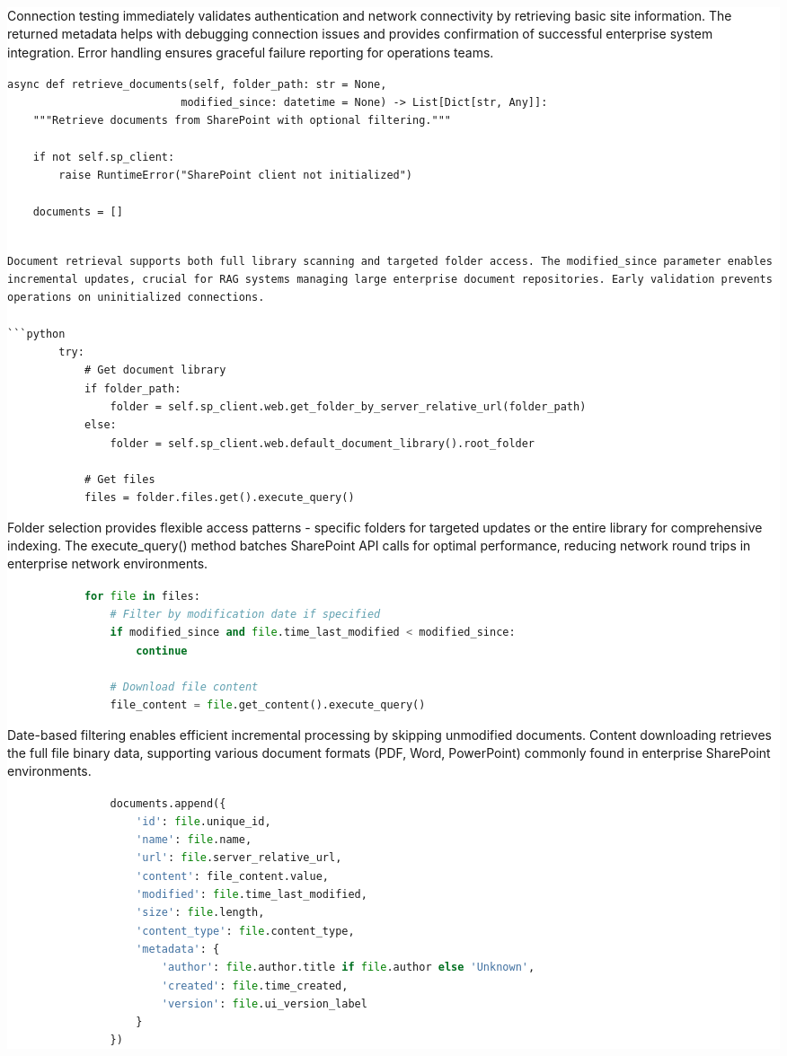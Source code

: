 Connection testing immediately validates authentication and network connectivity by retrieving basic site information. The returned metadata helps with debugging connection issues and provides confirmation of successful enterprise system integration. Error handling ensures graceful failure reporting for operations teams.

    async def retrieve_documents(self, folder_path: str = None,
                               modified_since: datetime = None) -> List[Dict[str, Any]]:
        """Retrieve documents from SharePoint with optional filtering."""

        if not self.sp_client:
            raise RuntimeError("SharePoint client not initialized")

        documents = []
```

Document retrieval supports both full library scanning and targeted folder access. The modified_since parameter enables incremental updates, crucial for RAG systems managing large enterprise document repositories. Early validation prevents operations on uninitialized connections.

```python
        try:
            # Get document library
            if folder_path:
                folder = self.sp_client.web.get_folder_by_server_relative_url(folder_path)
            else:
                folder = self.sp_client.web.default_document_library().root_folder

            # Get files
            files = folder.files.get().execute_query()
```

Folder selection provides flexible access patterns - specific folders for targeted updates or the entire library for comprehensive indexing. The execute_query() method batches SharePoint API calls for optimal performance, reducing network round trips in enterprise network environments.

```python
            for file in files:
                # Filter by modification date if specified
                if modified_since and file.time_last_modified < modified_since:
                    continue

                # Download file content
                file_content = file.get_content().execute_query()
```

Date-based filtering enables efficient incremental processing by skipping unmodified documents. Content downloading retrieves the full file binary data, supporting various document formats (PDF, Word, PowerPoint) commonly found in enterprise SharePoint environments.

```python
                documents.append({
                    'id': file.unique_id,
                    'name': file.name,
                    'url': file.server_relative_url,
                    'content': file_content.value,
                    'modified': file.time_last_modified,
                    'size': file.length,
                    'content_type': file.content_type,
                    'metadata': {
                        'author': file.author.title if file.author else 'Unknown',
                        'created': file.time_created,
                        'version': file.ui_version_label
                    }
                })
```
